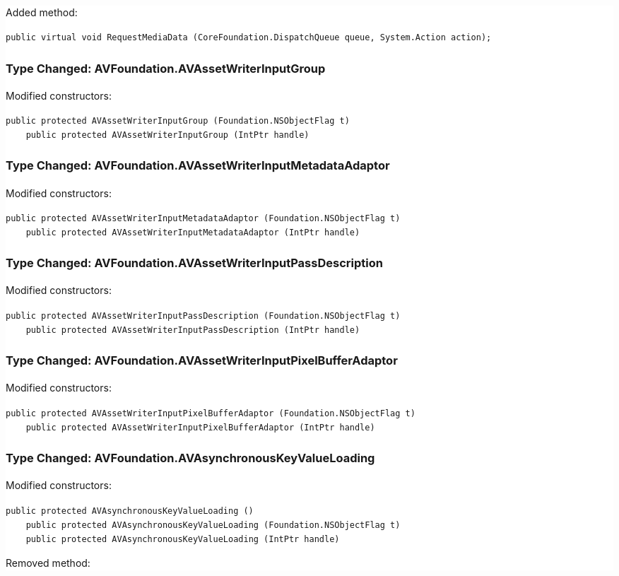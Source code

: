Added method:

```
public virtual void RequestMediaData (CoreFoundation.DispatchQueue queue, System.Action action);
```

### Type Changed: AVFoundation.AVAssetWriterInputGroup

Modified constructors:

```
public protected AVAssetWriterInputGroup (Foundation.NSObjectFlag t)
	public protected AVAssetWriterInputGroup (IntPtr handle)
```

### Type Changed: AVFoundation.AVAssetWriterInputMetadataAdaptor

Modified constructors:

```
public protected AVAssetWriterInputMetadataAdaptor (Foundation.NSObjectFlag t)
	public protected AVAssetWriterInputMetadataAdaptor (IntPtr handle)
```

### Type Changed: AVFoundation.AVAssetWriterInputPassDescription

Modified constructors:

```
public protected AVAssetWriterInputPassDescription (Foundation.NSObjectFlag t)
	public protected AVAssetWriterInputPassDescription (IntPtr handle)
```

### Type Changed: AVFoundation.AVAssetWriterInputPixelBufferAdaptor

Modified constructors:

```
public protected AVAssetWriterInputPixelBufferAdaptor (Foundation.NSObjectFlag t)
	public protected AVAssetWriterInputPixelBufferAdaptor (IntPtr handle)
```

### Type Changed: AVFoundation.AVAsynchronousKeyValueLoading

Modified constructors:

```
public protected AVAsynchronousKeyValueLoading ()
	public protected AVAsynchronousKeyValueLoading (Foundation.NSObjectFlag t)
	public protected AVAsynchronousKeyValueLoading (IntPtr handle)
```

Removed method:
